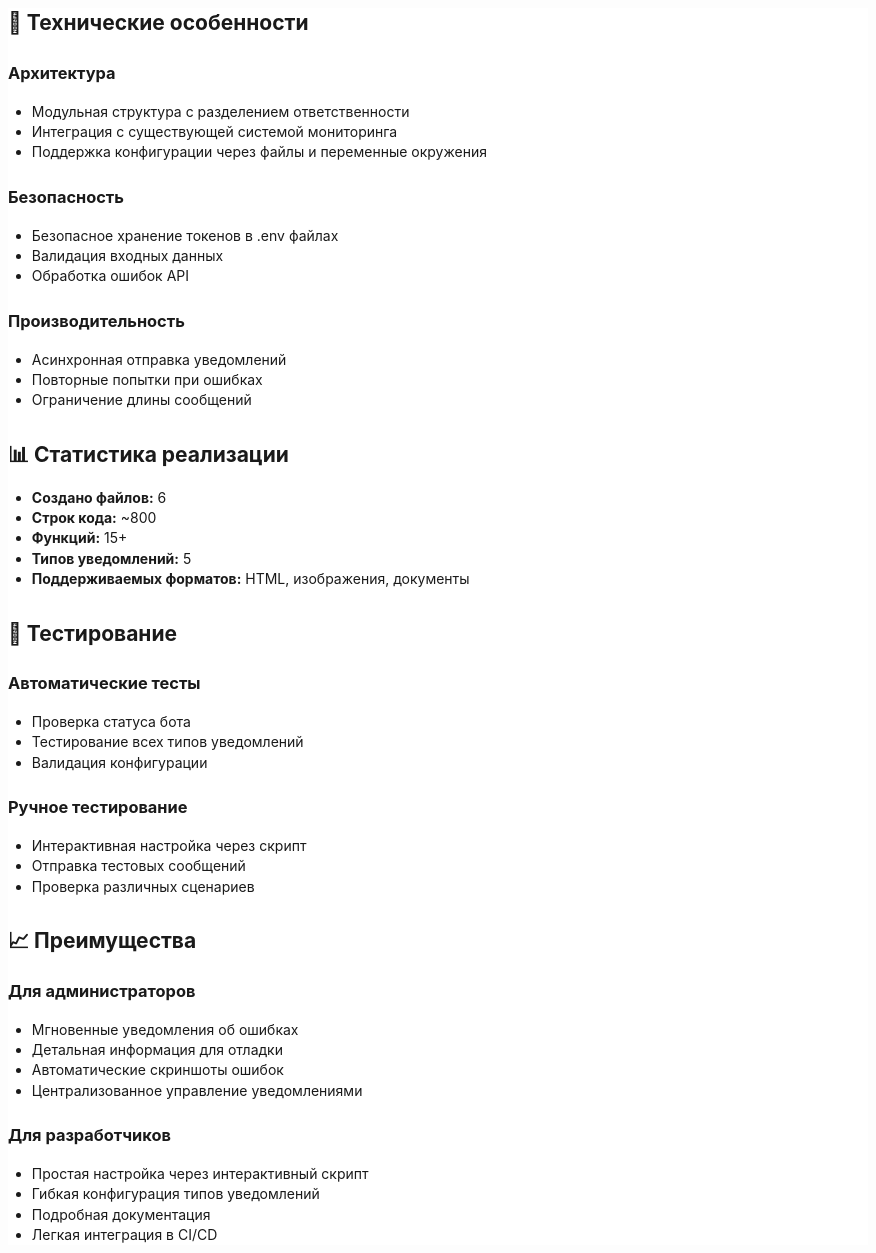 ## 🔧 Технические особенности

### Архитектура
- Модульная структура с разделением ответственности
- Интеграция с существующей системой мониторинга
- Поддержка конфигурации через файлы и переменные окружения

### Безопасность
- Безопасное хранение токенов в .env файлах
- Валидация входных данных
- Обработка ошибок API

### Производительность
- Асинхронная отправка уведомлений
- Повторные попытки при ошибках
- Ограничение длины сообщений

## 📊 Статистика реализации

- **Создано файлов:** 6
- **Строк кода:** ~800
- **Функций:** 15+
- **Типов уведомлений:** 5
- **Поддерживаемых форматов:** HTML, изображения, документы

## 🧪 Тестирование

### Автоматические тесты
- Проверка статуса бота
- Тестирование всех типов уведомлений
- Валидация конфигурации

### Ручное тестирование
- Интерактивная настройка через скрипт
- Отправка тестовых сообщений
- Проверка различных сценариев

## 📈 Преимущества

### Для администраторов
- Мгновенные уведомления об ошибках
- Детальная информация для отладки
- Автоматические скриншоты ошибок
- Централизованное управление уведомлениями

### Для разработчиков
- Простая настройка через интерактивный скрипт
- Гибкая конфигурация типов уведомлений
- Подробная документация
- Легкая интеграция в CI/CD
